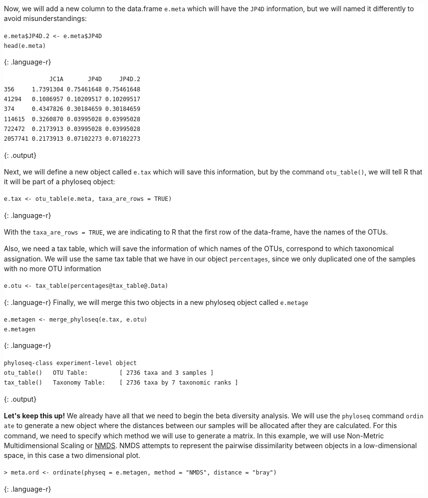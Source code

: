 Now, we will add a new column to the data.frame `e.meta` which will have the `JP4D` information, but we will
named it differently to avoid misunderstandings:
~~~
e.meta$JP4D.2 <- e.meta$JP4D
head(e.meta)
~~~
{: .language-r} 
~~~
             JC1A       JP4D     JP4D.2
356     1.7391304 0.75461648 0.75461648
41294   0.1086957 0.10209517 0.10209517
374     0.4347826 0.30184659 0.30184659
114615  0.3260870 0.03995028 0.03995028
722472  0.2173913 0.03995028 0.03995028
2057741 0.2173913 0.07102273 0.07102273
~~~
{: .output}

Next, we will define a new object called `e.tax` which will save this information, but by the command `otu_table()`,
we will tell R that it will be part of a phyloseq object:
~~~
e.tax <- otu_table(e.meta, taxa_are_rows = TRUE)
~~~
{: .language-r}

With the `taxa_are_rows = TRUE`, we are indicating to R that the first row of the data-frame, have the names of the
OTUs.

Also, we need a tax table, which will save the information of which names of the OTUs, correspond to which taxonomical
assignation. We will use the same tax table that we have in our object `percentages`, since we only duplicated one
of the samples with no more OTU information 
~~~
e.otu <- tax_table(percentages@tax_table@.Data)
~~~
{: .language-r}
Finally, we will merge this two objects in a new phyloseq object called `e.metage`
~~~
e.metagen <- merge_phyloseq(e.tax, e.otu)
e.metagen
~~~
{: .language-r}
~~~
phyloseq-class experiment-level object
otu_table()   OTU Table:         [ 2736 taxa and 3 samples ]
tax_table()   Taxonomy Table:    [ 2736 taxa by 7 taxonomic ranks ]
~~~
{: .output}

**Let's keep this up!** We already have all that we need to begin the beta diversity analysis. We will use 
the `phyloseq` command `ordinate` to generate a new object where the distances between our samples will be 
allocated after they are calculated. For this command, we need to specify which method we will use to generate
a matrix. In this example, we will use Non-Metric Multidimensional Scaling or [NMDS](https://academic.oup.com/bioinformatics/article/21/6/730/199398). NMDS attempts to represent 
the pairwise dissimilarity between objects in a low-dimensional space, in this case a two dimensional plot.
~~~
> meta.ord <- ordinate(physeq = e.metagen, method = "NMDS", distance = "bray")
~~~
{: .language-r}